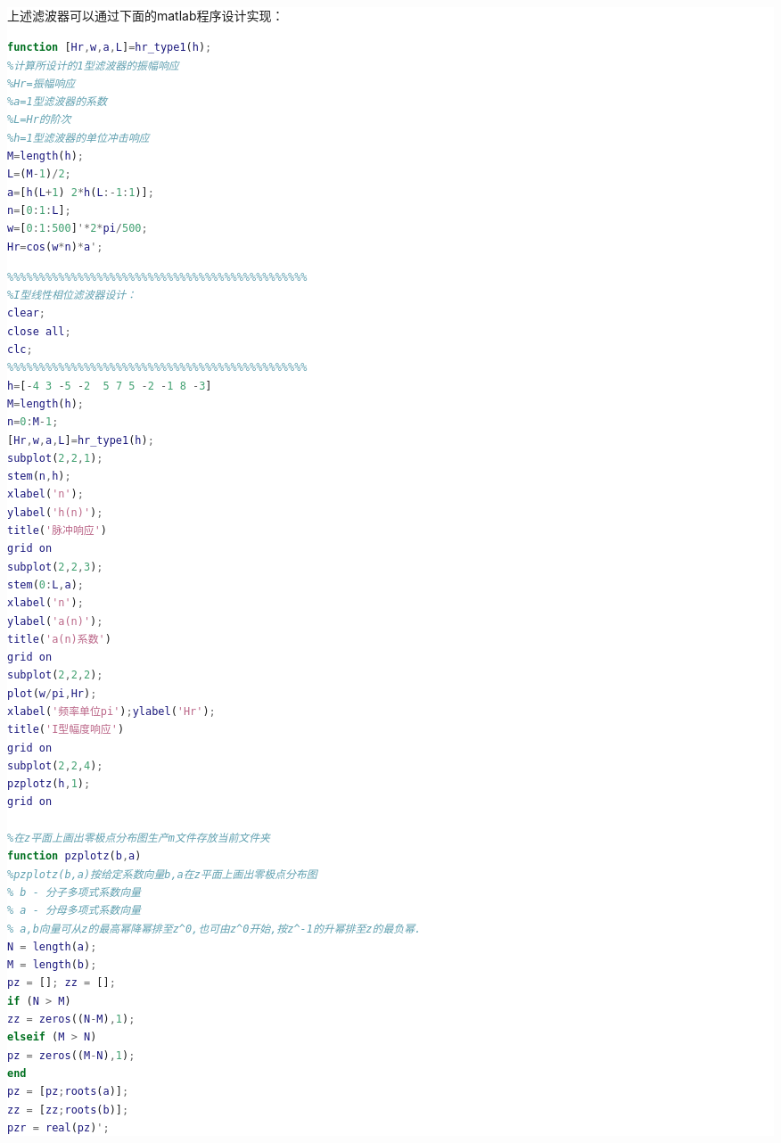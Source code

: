 上述滤波器可以通过下面的matlab程序设计实现：
```matlab
function [Hr,w,a,L]=hr_type1(h);
%计算所设计的1型滤波器的振幅响应
%Hr=振幅响应
%a=1型滤波器的系数
%L=Hr的阶次
%h=1型滤波器的单位冲击响应
M=length(h);
L=(M-1)/2;
a=[h(L+1) 2*h(L:-1:1)];
n=[0:1:L];
w=[0:1:500]'*2*pi/500;
Hr=cos(w*n)*a';
```
```matlab
%%%%%%%%%%%%%%%%%%%%%%%%%%%%%%%%%%%%%%%%%%%%%%%
%I型线性相位滤波器设计：
clear;
close all;
clc;
%%%%%%%%%%%%%%%%%%%%%%%%%%%%%%%%%%%%%%%%%%%%%%%
h=[-4 3 -5 -2  5 7 5 -2 -1 8 -3]
M=length(h);
n=0:M-1; 
[Hr,w,a,L]=hr_type1(h);
subplot(2,2,1);
stem(n,h); 
xlabel('n');
ylabel('h(n)');
title('脉冲响应')
grid on
subplot(2,2,3);
stem(0:L,a); 
xlabel('n');
ylabel('a(n)');
title('a(n)系数')
grid on
subplot(2,2,2); 
plot(w/pi,Hr);
xlabel('频率单位pi');ylabel('Hr');
title('I型幅度响应')
grid on
subplot(2,2,4);
pzplotz(h,1);
grid on

%在z平面上画出零极点分布图生产m文件存放当前文件夹
function pzplotz(b,a) 
%pzplotz(b,a)按给定系数向量b,a在z平面上画出零极点分布图
% b - 分子多项式系数向量
% a - 分母多项式系数向量
% a,b向量可从z的最高幂降幂排至z^0,也可由z^0开始,按z^-1的升幂排至z的最负幂.
N = length(a); 
M = length(b); 
pz = []; zz = []; 
if (N > M)      
zz = zeros((N-M),1); 
elseif (M > N)      
pz = zeros((M-N),1);  
end 
pz = [pz;roots(a)]; 
zz = [zz;roots(b)]; 
pzr = real(pz)'; 
```